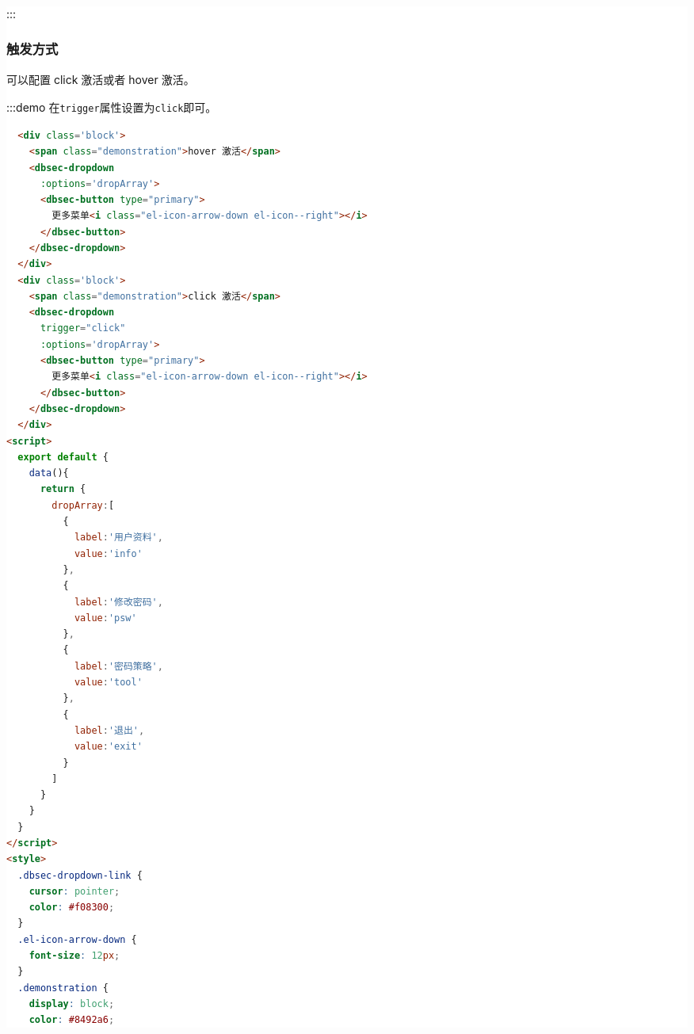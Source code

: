 :::

### 触发方式

可以配置 click 激活或者 hover 激活。

:::demo 在`trigger`属性设置为`click`即可。
```html
  <div class='block'>
    <span class="demonstration">hover 激活</span>
    <dbsec-dropdown
      :options='dropArray'>
      <dbsec-button type="primary">
        更多菜单<i class="el-icon-arrow-down el-icon--right"></i>
      </dbsec-button>
    </dbsec-dropdown>
  </div>
  <div class='block'>
    <span class="demonstration">click 激活</span>
    <dbsec-dropdown
      trigger="click"
      :options='dropArray'>
      <dbsec-button type="primary">
        更多菜单<i class="el-icon-arrow-down el-icon--right"></i>
      </dbsec-button>
    </dbsec-dropdown>
  </div>
<script>
  export default {
    data(){
      return {
        dropArray:[
          {
            label:'用户资料',
            value:'info'
          },
          {
            label:'修改密码',
            value:'psw'
          },
          {
            label:'密码策略',
            value:'tool'
          },
          {
            label:'退出',
            value:'exit'
          }
        ]
      }
    }
  }
</script>
<style>
  .dbsec-dropdown-link {
    cursor: pointer;
    color: #f08300;
  }
  .el-icon-arrow-down {
    font-size: 12px;
  }
  .demonstration {
    display: block;
    color: #8492a6;
```